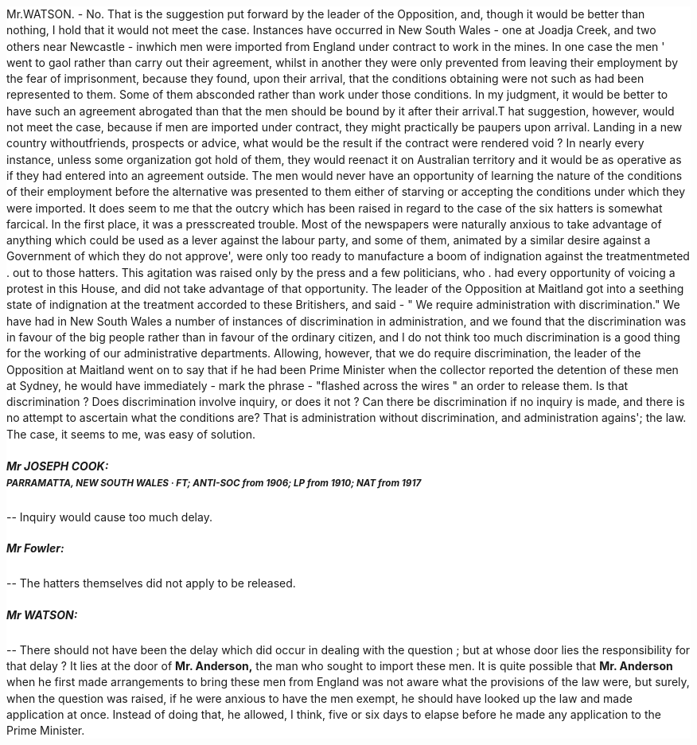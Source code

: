 Mr.WATSON. - No. That is the suggestion put forward by the leader of the Opposition, and, though it would be better than nothing, I hold that it would not meet the case. Instances have occurred in New South Wales - one at Joadja Creek, and two others near Newcastle - inwhich men were imported from England under contract to work in the mines. In one case the men ' went to gaol rather than carry out their agreement, whilst in another they were only prevented from leaving their employment by the fear of imprisonment, because they found, upon their arrival, that the conditions obtaining were not such as had been represented to them. Some of them absconded rather than work under those conditions. In my judgment, it would be better to have such an agreement abrogated than that the men should be bound by it after their arrival.T hat suggestion, however, would not meet the case, because if men are imported under contract, they might practically be paupers upon arrival. Landing in a new country withoutfriends, prospects or advice, what would be the result if the contract were rendered void ? In nearly every instance, unless some organization got hold of them, they would reenact it on Australian territory and it would be as operative as if they had entered into an agreement outside. The men would never have an opportunity of learning the nature of the conditions of their employment before the alternative was presented to them either of starving or accepting the conditions under which they were imported. It does seem to me that the outcry which has been raised in regard to the case of the six hatters is somewhat farcical. In the first place, it was a presscreated trouble. Most of the newspapers were naturally anxious to take advantage of anything which could be used as a lever against the labour party, and some of them, animated by a similar desire against a Government of which they do not approve', were only too ready to manufacture a boom of indignation against the treatmentmeted . out to those hatters. This agitation was raised only by the press and a few politicians, who . had every opportunity of voicing a protest in this House, and did not take advantage of that opportunity. The leader of the Opposition at Maitland got into a seething state of indignation at the treatment accorded to these Britishers, and said - " We require administration with discrimination." We have had in New South Wales a number of instances of discrimination in administration, and we found that the discrimination was in favour of the big people rather than in favour of the ordinary citizen, and I do not think too much discrimination is a good thing for the working of our administrative departments. Allowing, however, that we do require discrimination, the leader of the Opposition at Maitland went on to say that if he had been Prime Minister when the collector reported the detention of these men at Sydney, he would have immediately - mark the phrase - "flashed across the wires " an order to release them. Is that discrimination ? Does discrimination involve inquiry, or does it not ? Can there be discrimination if no inquiry is made, and there is no attempt to ascertain what the conditions are? That is administration without discrimination, and administration agains'; the law. The case, it seems to me, was easy of solution. 

##### Mr JOSEPH COOK:<br><small class="text-muted">PARRAMATTA, NEW SOUTH WALES &middot; FT; ANTI-SOC from 1906; LP from 1910; NAT from 1917</small>

-- Inquiry would cause too much delay. 

##### Mr Fowler:

-- The hatters themselves did not apply to be released. 

##### Mr WATSON:

-- There should not have been the delay which did occur in dealing with the question ; but at whose door lies the responsibility for that delay ? It lies at the door of  **Mr. Anderson,**  the man who sought to import these men. It is quite possible that  **Mr. Anderson**  when he first made arrangements to bring these men from England was not aware what the provisions of the law were, but surely, when the question was raised, if he were anxious to have the men exempt, he should  have looked up the law and made application at once. Instead of doing that, he allowed, I think, five or six days to elapse before he made any application to the Prime Minister. 
